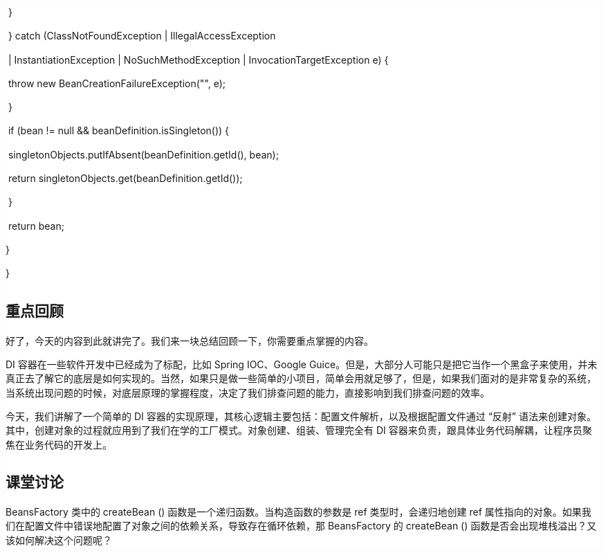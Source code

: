 ​      }

​    } catch (ClassNotFoundException | IllegalAccessException

​            | InstantiationException | NoSuchMethodException | InvocationTargetException e) {

​      throw new BeanCreationFailureException("", e);

​    }

​    if (bean != null && beanDefinition.isSingleton()) {

​      singletonObjects.putIfAbsent(beanDefinition.getId(), bean);

​      return singletonObjects.get(beanDefinition.getId());

​    }

​    return bean;

  }

}

## 重点回顾

好了，今天的内容到此就讲完了。我们来一块总结回顾一下，你需要重点掌握的内容。

DI 容器在一些软件开发中已经成为了标配，比如 Spring IOC、Google Guice。但是，大部分人可能只是把它当作一个黑盒子来使用，并未真正去了解它的底层是如何实现的。当然，如果只是做一些简单的小项目，简单会用就足够了，但是，如果我们面对的是非常复杂的系统，当系统出现问题的时候，对底层原理的掌握程度，决定了我们排查问题的能力，直接影响到我们排查问题的效率。

今天，我们讲解了一个简单的 DI 容器的实现原理，其核心逻辑主要包括：配置文件解析，以及根据配置文件通过 “反射” 语法来创建对象。其中，创建对象的过程就应用到了我们在学的工厂模式。对象创建、组装、管理完全有 DI 容器来负责，跟具体业务代码解耦，让程序员聚焦在业务代码的开发上。

## 课堂讨论

BeansFactory 类中的 createBean () 函数是一个递归函数。当构造函数的参数是 ref 类型时，会递归地创建 ref 属性指向的对象。如果我们在配置文件中错误地配置了对象之间的依赖关系，导致存在循环依赖，那 BeansFactory 的 createBean () 函数是否会出现堆栈溢出？又该如何解决这个问题呢？
